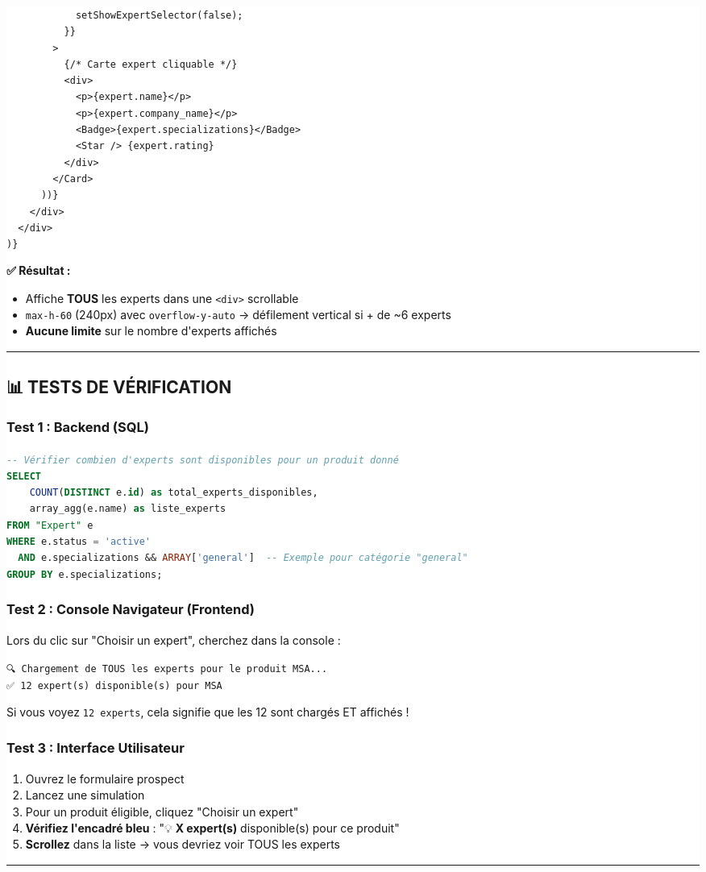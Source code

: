 ```tsx
            setShowExpertSelector(false);
          }}
        >
          {/* Carte expert cliquable */}
          <div>
            <p>{expert.name}</p>
            <p>{expert.company_name}</p>
            <Badge>{expert.specializations}</Badge>
            <Star /> {expert.rating}
          </div>
        </Card>
      ))}
    </div>
  </div>
)}
```

**✅ Résultat :** 
- Affiche **TOUS** les experts dans une `<div>` scrollable
- `max-h-60` (240px) avec `overflow-y-auto` → défilement vertical si + de ~6 experts
- **Aucune limite** sur le nombre d'experts affichés

---

## 📊 TESTS DE VÉRIFICATION

### Test 1 : Backend (SQL)

```sql
-- Vérifier combien d'experts sont disponibles pour un produit donné
SELECT 
    COUNT(DISTINCT e.id) as total_experts_disponibles,
    array_agg(e.name) as liste_experts
FROM "Expert" e
WHERE e.status = 'active'
  AND e.specializations && ARRAY['general']  -- Exemple pour catégorie "general"
GROUP BY e.specializations;
```

### Test 2 : Console Navigateur (Frontend)

Lors du clic sur "Choisir un expert", cherchez dans la console :

```
🔍 Chargement de TOUS les experts pour le produit MSA...
✅ 12 expert(s) disponible(s) pour MSA
```

Si vous voyez `12 experts`, cela signifie que les 12 sont chargés ET affichés !

### Test 3 : Interface Utilisateur

1. Ouvrez le formulaire prospect
2. Lancez une simulation
3. Pour un produit éligible, cliquez "Choisir un expert"
4. **Vérifiez l'encadré bleu** : "💡 **X expert(s)** disponible(s) pour ce produit"
5. **Scrollez** dans la liste → vous devriez voir TOUS les experts

---